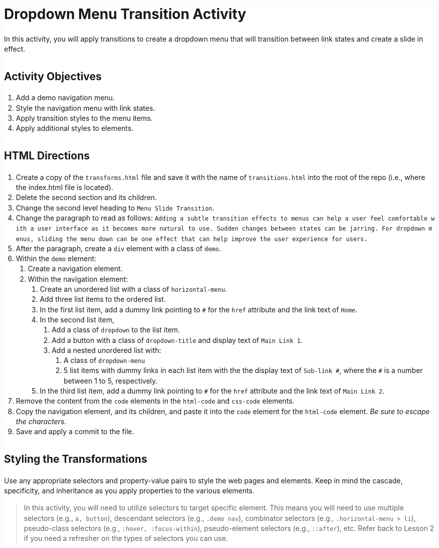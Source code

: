 # Dropdown Menu Transition Activity
In this activity, you will apply transitions to create a dropdown menu that will transition between link states and create a slide in effect.

## Activity Objectives
1. Add a demo navigation menu.
2. Style the navigation menu with link states.
3. Apply transition styles to the menu items.
4. Apply additional styles to elements.

## HTML Directions
1. Create a copy of the `transforms.html` file and save it with the name of `transitions.html` into the root of the repo (i.e., where the index.html file is located).
2. Delete the second section and its children.
3. Change the second level heading to `Menu Slide Transition`.
4. Change the paragraph to read as follows: `Adding a subtle transition effects to menus can help a user feel comfortable with a user interface as it becomes more natural to use. Sudden changes between states can be jarring. For dropdown menus, sliding the menu down can be one effect that can help improve the user experience for users.`
5. After the paragraph, create a `div` element with a class of `demo`.
6. Within the `demo` element:
   1. Create a navigation element.
   2. Within the navigation element:
      1. Create an unordered list with a class of `horizontal-menu`.
      2. Add three list items to the ordered list.
      3. In the first list item, add a dummy link pointing to `#` for the `href` attribute and the link text of `Home`.
      4. In the second list item,
         1. Add a class of `dropdown` to the list item.
         2. Add a button with a class of `dropdown-title` and display text of `Main Link 1`.
         3. Add a nested unordered list with:
            1. A class of `dropdown-menu`
            2. 5 list items with dummy links in each list item with the the display text of `Sub-link #`, where the `#` is a number between 1 to 5, respectively.
      5. In the third list item, add a dummy link pointing to `#` for the `href` attribute and the link text of `Main Link 2`.
7. Remove the content from the `code` elements in the `html-code` and `css-code` elements.
8. Copy the navigation element, and its children, and paste it into the `code` element for the `html-code` element. *Be sure to escape the characters.*
9. Save and apply a commit to the file.

## Styling the Transformations
Use any appropriate selectors and property-value pairs to style the web pages and elements. Keep in mind the cascade, specificity, and inheritance as you apply properties to the various elements.

> In this activity, you will need to utilize selectors to target specific element. This means you will need to use multiple selectors (e.g., `a, button`), descendant selectors (e.g., `.demo nav`), combinator selectors (e.g., `.horizontal-menu > li`), pseudo-class selectors (e.g., `:hover, :focus-within`), pseudo-element selectors (e.g., `::after`), etc. Refer back to Lesson 2 if you need a refresher on the types of selectors you can use.
